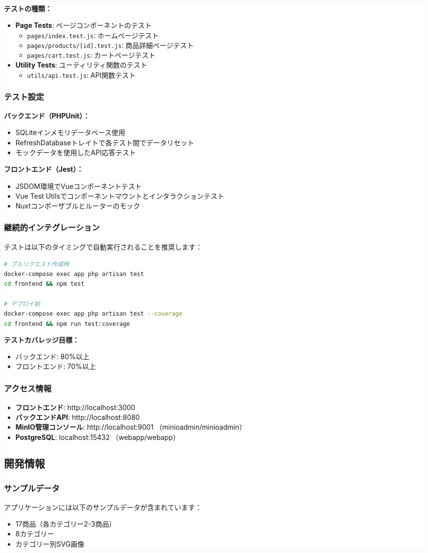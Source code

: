 **テストの種類：**
- **Page Tests**: ページコンポーネントのテスト
  - `pages/index.test.js`: ホームページテスト
  - `pages/products/[id].test.js`: 商品詳細ページテスト
  - `pages/cart.test.js`: カートページテスト
- **Utility Tests**: ユーティリティ関数のテスト
  - `utils/api.test.js`: API関数テスト

### テスト設定

**バックエンド（PHPUnit）：**
- SQLiteインメモリデータベース使用
- RefreshDatabaseトレイトで各テスト間でデータリセット
- モックデータを使用したAPI応答テスト

**フロントエンド（Jest）：**
- JSDOM環境でVueコンポーネントテスト
- Vue Test Utilsでコンポーネントマウントとインタラクションテスト
- Nuxtコンポーザブルとルーターのモック

### 継続的インテグレーション

テストは以下のタイミングで自動実行されることを推奨します：

```bash
# プルリクエスト作成時
docker-compose exec app php artisan test
cd frontend && npm test

# デプロイ前
docker-compose exec app php artisan test --coverage
cd frontend && npm run test:coverage
```

**テストカバレッジ目標：**
- バックエンド: 80%以上
- フロントエンド: 70%以上

### アクセス情報
- **フロントエンド**: http://localhost:3000
- **バックエンドAPI**: http://localhost:8080
- **MinIO管理コンソール**: http://localhost:9001 （minioadmin/minioadmin）
- **PostgreSQL**: localhost:15432 （webapp/webapp）

## 開発情報

### サンプルデータ
アプリケーションには以下のサンプルデータが含まれています：
- 17商品（各カテゴリー2-3商品）
- 8カテゴリー
- カテゴリー別SVG画像
